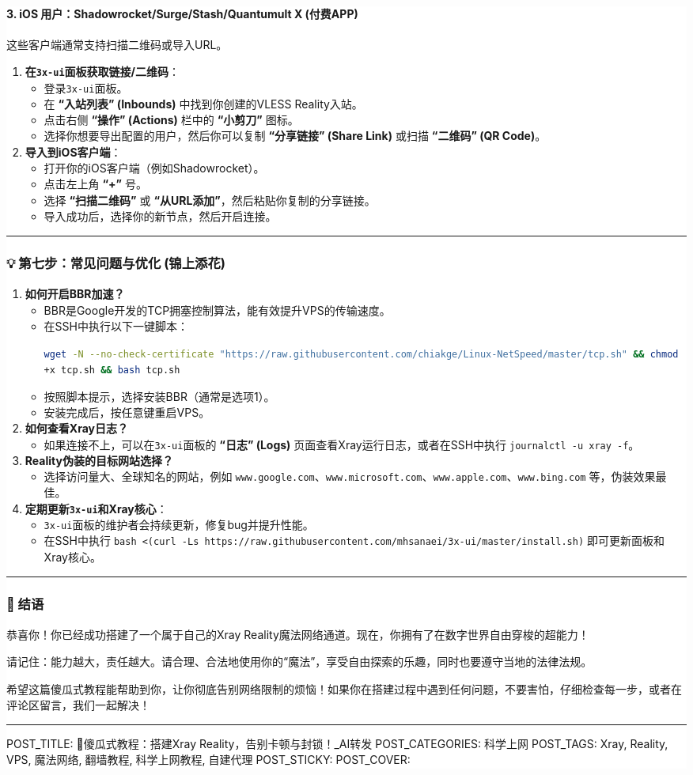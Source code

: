 #### 3. iOS 用户：Shadowrocket/Surge/Stash/Quantumult X (付费APP)

这些客户端通常支持扫描二维码或导入URL。

1.  **在`3x-ui`面板获取链接/二维码**：
    *   登录`3x-ui`面板。
    *   在 **“入站列表” (Inbounds)** 中找到你创建的VLESS Reality入站。
    *   点击右侧 **“操作” (Actions)** 栏中的 **“小剪刀”** 图标。
    *   选择你想要导出配置的用户，然后你可以复制 **“分享链接” (Share Link)** 或扫描 **“二维码” (QR Code)**。
2.  **导入到iOS客户端**：
    *   打开你的iOS客户端（例如Shadowrocket）。
    *   点击左上角 **“+”** 号。
    *   选择 **“扫描二维码”** 或 **“从URL添加”**，然后粘贴你复制的分享链接。
    *   导入成功后，选择你的新节点，然后开启连接。

---

### 💡 第七步：常见问题与优化 (锦上添花)

1.  **如何开启BBR加速？**
    *   BBR是Google开发的TCP拥塞控制算法，能有效提升VPS的传输速度。
    *   在SSH中执行以下一键脚本：
        ```bash
        wget -N --no-check-certificate "https://raw.githubusercontent.com/chiakge/Linux-NetSpeed/master/tcp.sh" && chmod +x tcp.sh && bash tcp.sh
        ```
    *   按照脚本提示，选择安装BBR（通常是选项1）。
    *   安装完成后，按任意键重启VPS。
2.  **如何查看Xray日志？**
    *   如果连接不上，可以在`3x-ui`面板的 **“日志” (Logs)** 页面查看Xray运行日志，或者在SSH中执行 `journalctl -u xray -f`。
3.  **Reality伪装的目标网站选择？**
    *   选择访问量大、全球知名的网站，例如 `www.google.com`、`www.microsoft.com`、`www.apple.com`、`www.bing.com` 等，伪装效果最佳。
4.  **定期更新`3x-ui`和Xray核心**：
    *   `3x-ui`面板的维护者会持续更新，修复bug并提升性能。
    *   在SSH中执行 `bash <(curl -Ls https://raw.githubusercontent.com/mhsanaei/3x-ui/master/install.sh)` 即可更新面板和Xray核心。

---

### 🎉 结语

恭喜你！你已经成功搭建了一个属于自己的Xray Reality魔法网络通道。现在，你拥有了在数字世界自由穿梭的超能力！

请记住：能力越大，责任越大。请合理、合法地使用你的“魔法”，享受自由探索的乐趣，同时也要遵守当地的法律法规。

希望这篇傻瓜式教程能帮助到你，让你彻底告别网络限制的烦恼！如果你在搭建过程中遇到任何问题，不要害怕，仔细检查每一步，或者在评论区留言，我们一起解决！

---

POST_TITLE: 🚀傻瓜式教程：搭建Xray Reality，告别卡顿与封锁！_AI转发
POST_CATEGORIES: 科学上网
POST_TAGS: Xray, Reality, VPS, 魔法网络, 翻墙教程, 科学上网教程, 自建代理
POST_STICKY:
POST_COVER:
